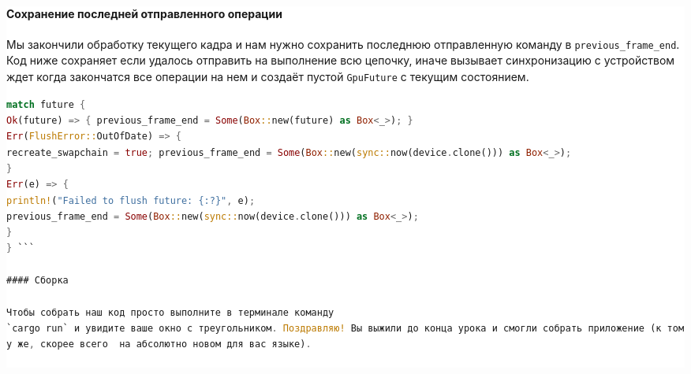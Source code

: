 #### Сохранение последней отправленного операции 

Мы закончили обработку текущего кадра и нам нужно сохранить последнюю отправленную команду в `previous_frame_end`. Код ниже сохраняет если удалось отправить на выполнение всю цепочку, иначе вызывает синхронизацию с устройством   ждет когда закончатся все операции на нем и создаёт пустой `GpuFuture` с текущим состоянием. 

```rust 
match future {
Ok(future) => { previous_frame_end = Some(Box::new(future) as Box<_>); } 
Err(FlushError::OutOfDate) => { 
recreate_swapchain = true; previous_frame_end = Some(Box::new(sync::now(device.clone())) as Box<_>); 
} 
Err(e) => {
println!("Failed to flush future: {:?}", e);
previous_frame_end = Some(Box::new(sync::now(device.clone())) as Box<_>); 
} 
} ``` 

#### Сборка 

Чтобы собрать наш код просто выполните в терминале команду 
`cargo run` и увидите ваше окно с треугольником. Поздравляю! Вы выжили до конца урока и смогли собрать приложение (к тому же, скорее всего  на абсолютно новом для вас языке). 


